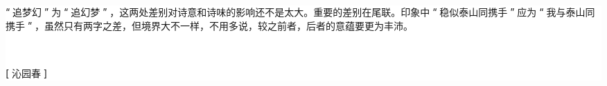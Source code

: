   </span>
  <span class="s2">
   “
  </span>
  <span class="s1">
   追梦幻
  </span>
  <span class="s2">
   ”
  </span>
  <span class="s1">
   为
  </span>
  <span class="s2">
   “
  </span>
  <span class="s1">
   追幻梦
  </span>
  <span class="s2">
   ”
  </span>
  <span class="s1">
   ，这两处差别对诗意和诗味的影响还不是太大。重要的差别在尾联。印象中
  </span>
  <span class="s2">
   “
  </span>
  <span class="s1">
   稳似泰山同携手
  </span>
  <span class="s2">
   ”
  </span>
  <span class="s1">
   应为
  </span>
  <span class="s2">
   “
  </span>
  <span class="s1">
   我与泰山同携手
  </span>
  <span class="s2">
   ”
  </span>
  <span class="s1">
   ，虽然只有两字之差，但境界大不一样，不用多说，较之前者，后者的意蕴要更为丰沛。
  </span>
 </p>
 <p class="p1">
  <span class="s1">
  </span>
  <br/>
 </p>
 <p class="p2">
  <span class="s2">
   [
  </span>
  <span class="s1">
   沁园春
  </span>
  <span class="s2">
   ]